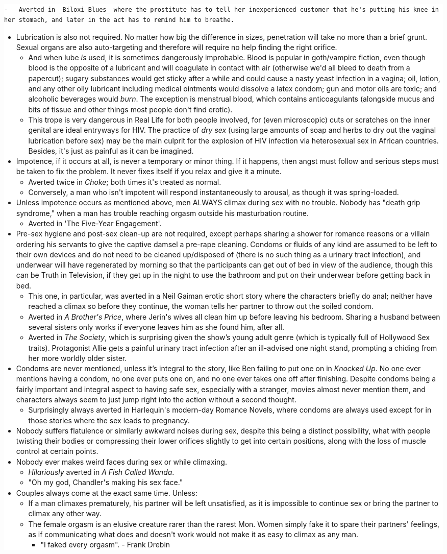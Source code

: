     -   Averted in _Biloxi Blues_ where the prostitute has to tell her inexperienced customer that he's putting his knee in her stomach, and later in the act has to remind him to breathe.
-   Lubrication is also not required. No matter how big the difference in sizes, penetration will take no more than a brief grunt. Sexual organs are also auto-targeting and therefore will require no help finding the right orifice.
    -   And when lube _is_ used, it is sometimes dangerously improbable. Blood is popular in goth/vampire fiction, even though blood is the opposite of a lubricant and will coagulate in contact with air (otherwise we'd all bleed to death from a papercut); sugary substances would get sticky after a while and could cause a nasty yeast infection in a vagina; oil, lotion, and any other oily lubricant including medical ointments would dissolve a latex condom; gun and motor oils are toxic; and alcoholic beverages would _burn_. The exception is menstrual blood, which contains anticoagulants (alongside mucus and bits of tissue and other things most people don't find erotic).
    -   This trope is very dangerous in Real Life for both people involved, for (even microscopic) cuts or scratches on the inner genital are ideal entryways for HIV. The practice of _dry sex_ (using large amounts of soap and herbs to dry out the vaginal lubrication before sex) may be the main culprit for the explosion of HIV infection via heterosexual sex in African countries. Besides, it's just as painful as it can be imagined.
-   Impotence, if it occurs at all, is never a temporary or minor thing. If it happens, then angst must follow and serious steps must be taken to fix the problem. It never fixes itself if you relax and give it a minute.
    -   Averted twice in _Choke_; both times it's treated as normal.
    -   Conversely, a man who isn't impotent will respond instantaneously to arousal, as though it was spring-loaded.
-   Unless impotence occurs as mentioned above, men ALWAYS climax during sex with no trouble. Nobody has "death grip syndrome," when a man has trouble reaching orgasm outside his masturbation routine.
    -   Averted in 'The Five-Year Engagement'.
-   Pre-sex hygiene and post-sex clean-up are not required, except perhaps sharing a shower for romance reasons or a villain ordering his servants to give the captive damsel a pre-rape cleaning. Condoms or fluids of any kind are assumed to be left to their own devices and do not need to be cleaned up/disposed of (there is no such thing as a urinary tract infection), and underwear will have regenerated by morning so that the participants can get out of bed in view of the audience, though this can be Truth in Television, if they get up in the night to use the bathroom and put on their underwear before getting back in bed.
    -   This one, in particular, was averted in a Neil Gaiman erotic short story where the characters briefly do anal; neither have reached a climax so before they continue, the woman tells her partner to throw out the soiled condom.
    -   Averted in _A Brother's Price_, where Jerin's wives all clean him up before leaving his bedroom. Sharing a husband between several sisters only works if everyone leaves him as she found him, after all.
    -   Averted in _The Society_, which is surprising given the show’s young adult genre (which is typically full of Hollywood Sex traits). Protagonist Allie gets a painful urinary tract infection after an ill-advised one night stand, prompting a chiding from her more worldly older sister.
-   Condoms are never mentioned, unless it’s integral to the story, like Ben failing to put one on in _Knocked Up_. No one ever mentions having a condom, no one ever puts one on, and no one ever takes one off after finishing. Despite condoms being a fairly important and integral aspect to having safe sex, especially with a stranger, movies almost never mention them, and characters always seem to just jump right into the action without a second thought.
    -   Surprisingly always averted in Harlequin's modern-day Romance Novels, where condoms are always used except for in those stories where the sex leads to pregnancy.
-   Nobody suffers flatulence or similarly awkward noises during sex, despite this being a distinct possibility, what with people twisting their bodies or compressing their lower orifices slightly to get into certain positions, along with the loss of muscle control at certain points.
-   Nobody ever makes weird faces during sex or while climaxing.
    -   _Hilariously_ averted in _A Fish Called Wanda_.
    -   "Oh my god, Chandler's making his sex face."
-   Couples always come at the exact same time. Unless:
    -   If a man climaxes prematurely, his partner will be left unsatisfied, as it is impossible to continue sex or bring the partner to climax any other way.
    -   The female orgasm is an elusive creature rarer than the rarest Mon. Women simply fake it to spare their partners' feelings, as if communicating what does and doesn't work would not make it as easy to climax as any man.
        -   "I faked every orgasm". - Frank Drebin